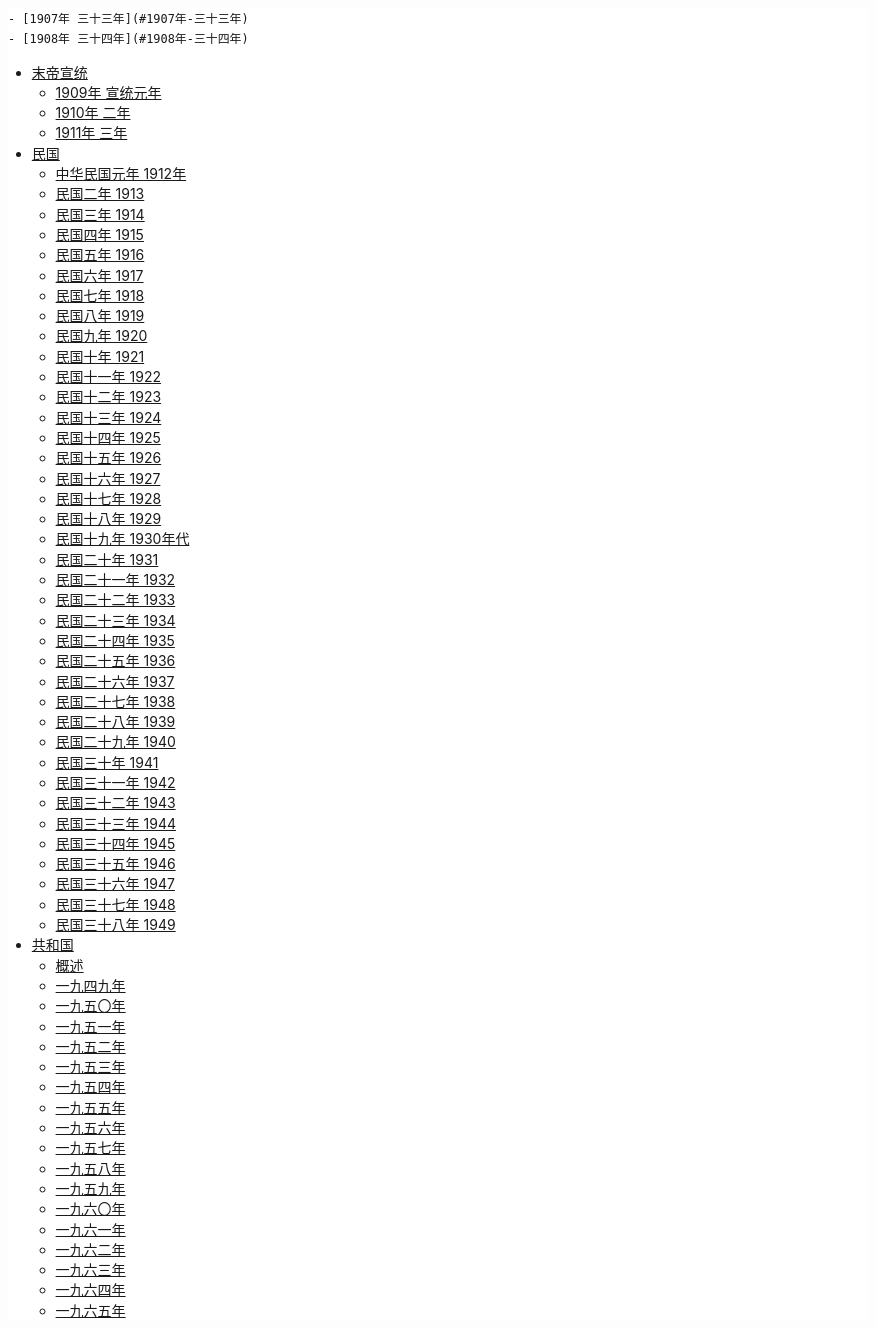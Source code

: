     - [1907年 三十三年](#1907年-三十三年)
    - [1908年 三十四年](#1908年-三十四年)
  - [末帝宣统](#末帝宣统)
    - [1909年 宣统元年](#1909年-宣统元年)
    - [1910年 二年](#1910年-二年)
    - [1911年 三年](#1911年-三年)
- [民国](#民国)
  - [中华民国元年 1912年](#中华民国元年-1912年)
  - [民国二年 1913](#民国二年-1913)
  - [民国三年 1914](#民国三年-1914)
  - [民国四年 1915](#民国四年-1915)
  - [民国五年 1916](#民国五年-1916)
  - [民国六年 1917](#民国六年-1917)
  - [民国七年 1918](#民国七年-1918)
  - [民国八年 1919](#民国八年-1919)
  - [民国九年 1920](#民国九年-1920)
  - [民国十年 1921](#民国十年-1921)
  - [民国十一年 1922](#民国十一年-1922)
  - [民国十二年 1923](#民国十二年-1923)
  - [民国十三年 1924](#民国十三年-1924)
  - [民国十四年 1925](#民国十四年-1925)
  - [民国十五年 1926](#民国十五年-1926)
  - [民国十六年 1927](#民国十六年-1927)
  - [民国十七年 1928](#民国十七年-1928)
  - [民国十八年 1929](#民国十八年-1929)
  - [民国十九年 1930年代](#民国十九年-1930年代)
  - [民国二十年 1931](#民国二十年-1931)
  - [民国二十一年 1932](#民国二十一年-1932)
  - [民国二十二年 1933](#民国二十二年-1933)
  - [民国二十三年 1934](#民国二十三年-1934)
  - [民国二十四年 1935](#民国二十四年-1935)
  - [民国二十五年 1936](#民国二十五年-1936)
  - [民国二十六年 1937](#民国二十六年-1937)
  - [民国二十七年 1938](#民国二十七年-1938)
  - [民国二十八年 1939](#民国二十八年-1939)
  - [民国二十九年 1940](#民国二十九年-1940)
  - [民国三十年 1941](#民国三十年-1941)
  - [民国三十一年 1942](#民国三十一年-1942)
  - [民国三十二年 1943](#民国三十二年-1943)
  - [民国三十三年 1944](#民国三十三年-1944)
  - [民国三十四年 1945](#民国三十四年-1945)
  - [民国三十五年 1946](#民国三十五年-1946)
  - [民国三十六年 1947](#民国三十六年-1947)
  - [民国三十七年 1948](#民国三十七年-1948)
  - [民国三十八年 1949](#民国三十八年-1949)
- [共和国](#共和国)
  - [概述](#概述)
  - [一九四九年](#一九四九年)
  - [一九五〇年](#一九五〇年)
  - [一九五一年](#一九五一年)
  - [一九五二年](#一九五二年)
  - [一九五三年](#一九五三年)
  - [一九五四年](#一九五四年)
  - [一九五五年](#一九五五年)
  - [一九五六年](#一九五六年)
  - [一九五七年](#一九五七年)
  - [一九五八年](#一九五八年)
  - [一九五九年](#一九五九年)
  - [一九六〇年](#一九六〇年)
  - [一九六一年](#一九六一年)
  - [一九六二年](#一九六二年)
  - [一九六三年](#一九六三年)
  - [一九六四年](#一九六四年)
  - [一九六五年](#一九六五年)